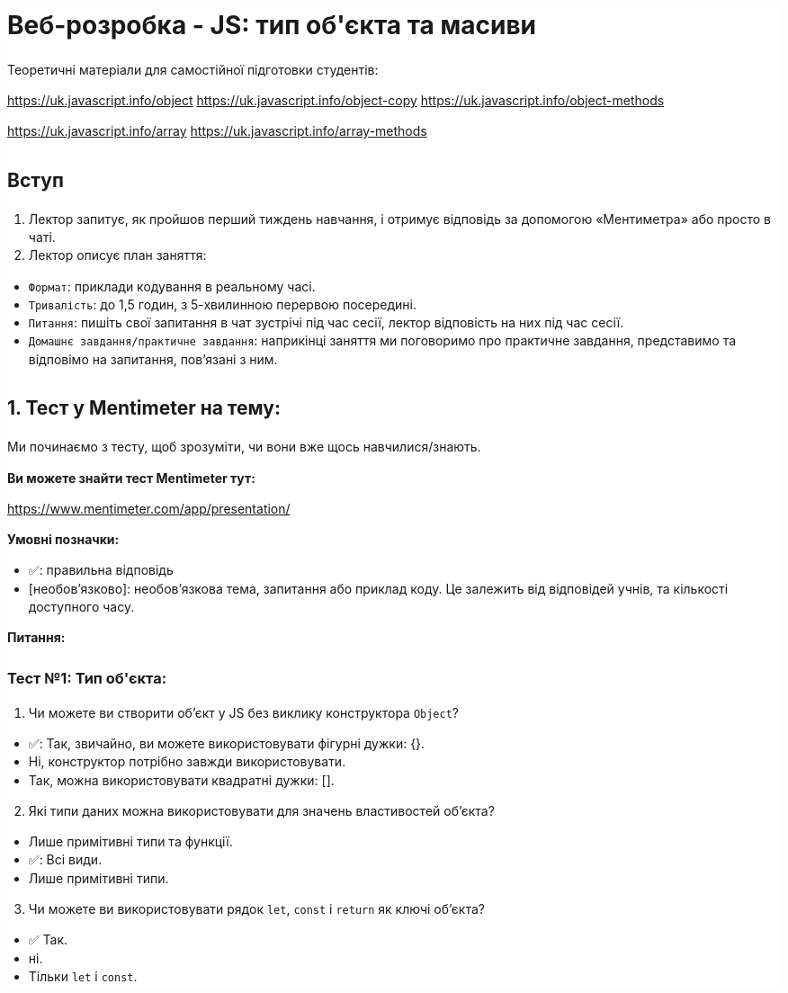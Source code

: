 # Веб-розробка - JS: тип об'єкта та масиви

Теоретичні матеріали для самостійної підготовки студентів:

https://uk.javascript.info/object
https://uk.javascript.info/object-copy
https://uk.javascript.info/object-methods

https://uk.javascript.info/array
https://uk.javascript.info/array-methods

## Вступ

1. Лектор запитує, як пройшов перший тиждень навчання, і отримує відповідь за допомогою «Ментиметра» або просто в чаті.
2. Лектор описує план заняття:
- `Формат`: приклади кодування в реальному часі.
- `Тривалість`: до 1,5 годин, з 5-хвилинною перервою посередині.
- `Питання`: пишіть свої запитання в чат зустрічі під час сесії, лектор відповість на них під час сесії.
- `Домашнє завдання/практичне завдання`: наприкінці заняття ми поговоримо про практичне завдання, представимо та відповімо на запитання, пов’язані з ним.

## 1. Тест у Mentimeter на тему:

Ми починаємо з тесту, щоб зрозуміти, чи вони вже щось навчилися/знають.

**Ви можете знайти тест Mentimeter тут:**

https://www.mentimeter.com/app/presentation/

**Умовні позначки:**

- ✅: правильна відповідь
- [необов’язково]: необов’язкова тема, запитання або приклад коду. Це залежить від відповідей учнів, та кількості доступного часу.

**Питання:**

### Тест №1: Тип об'єкта:

1. Чи можете ви створити об’єкт у JS без виклику конструктора `Object`?

- ✅: Так, звичайно, ви можете використовувати фігурні дужки: {}.
- Ні, конструктор потрібно завжди використовувати.
- Так, можна використовувати квадратні дужки: [].

2. Які типи даних можна використовувати для значень властивостей об’єкта?

- Лише примітивні типи та функції.
- ✅: Всі види.
- Лише примітивні типи.

3. Чи можете ви використовувати рядок `let`, `const` і `return` як ключі об’єкта?
- ✅ Так.
- ні.
- Тільки `let` і `const`.

